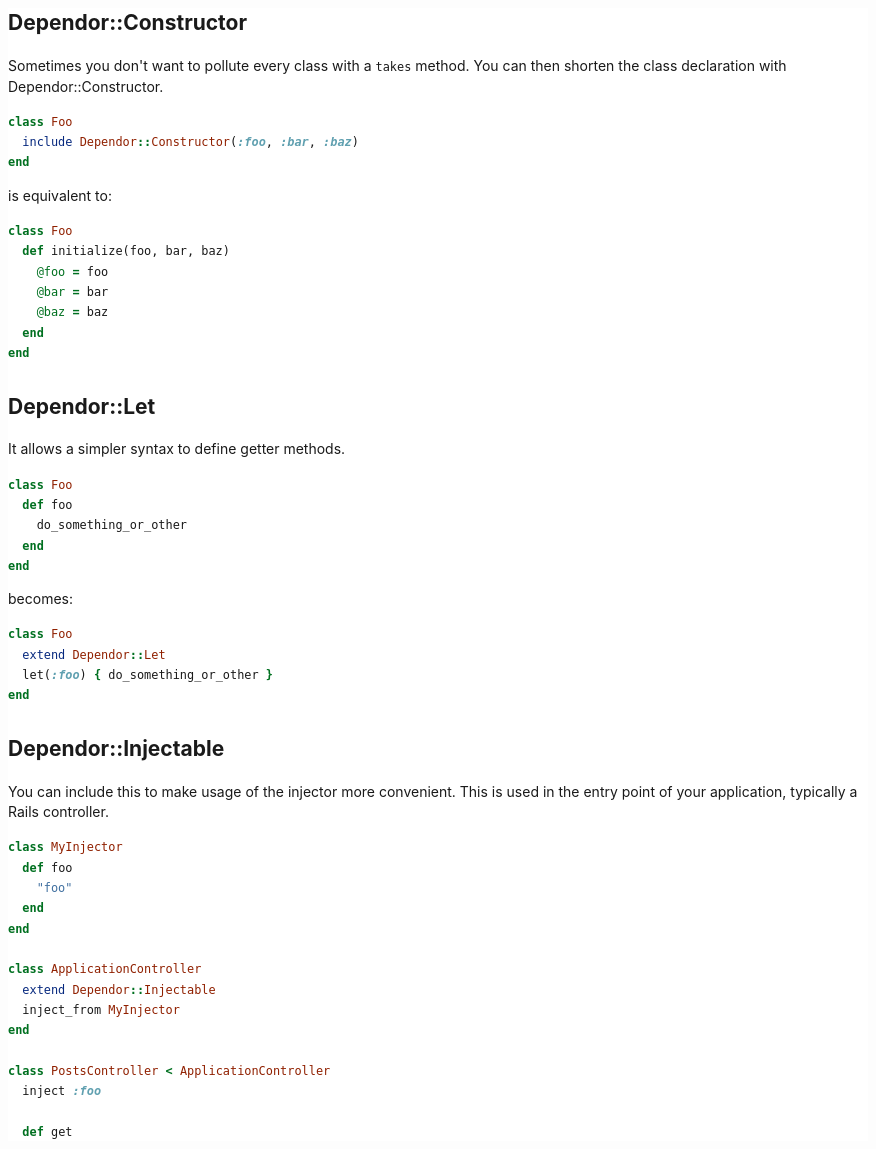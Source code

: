 ```ruby
```

## Dependor::Constructor

Sometimes you don't want to pollute every class with a `takes` method.
You can then shorten the class declaration with Dependor::Constructor.

```ruby
class Foo
  include Dependor::Constructor(:foo, :bar, :baz)
end
```

is equivalent to:

```ruby
class Foo
  def initialize(foo, bar, baz)
    @foo = foo
    @bar = bar
    @baz = baz
  end
end
```

## Dependor::Let

It allows a simpler syntax to define getter methods.

```ruby
class Foo
  def foo
    do_something_or_other
  end
end
```

becomes:

```ruby
class Foo
  extend Dependor::Let
  let(:foo) { do_something_or_other }
end
```

## Dependor::Injectable

You can include this to make usage of the injector more convenient.
This is used in the entry point of your application, typically a Rails controller.

```ruby
class MyInjector
  def foo
    "foo"
  end
end

class ApplicationController
  extend Dependor::Injectable
  inject_from MyInjector
end

class PostsController < ApplicationController
  inject :foo

  def get
```